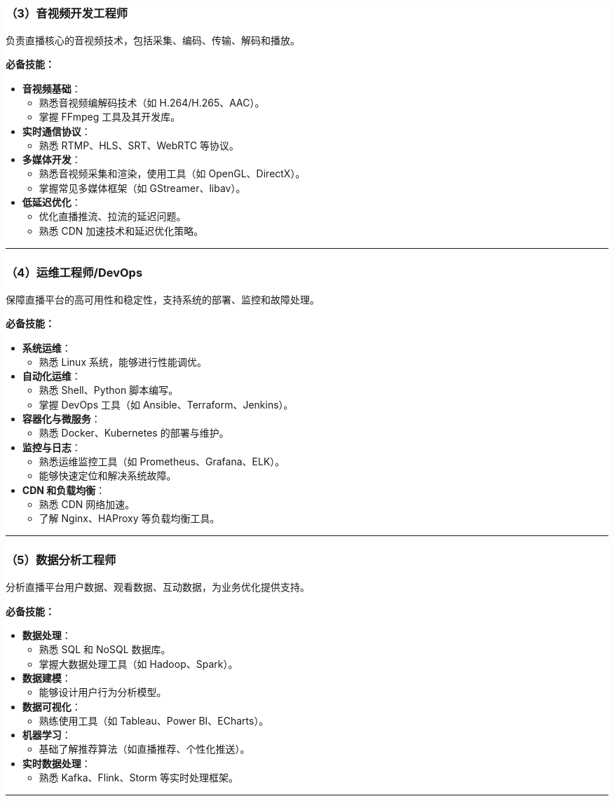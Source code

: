 
### **（3）音视频开发工程师**
负责直播核心的音视频技术，包括采集、编码、传输、解码和播放。

**必备技能：**
- **音视频基础**：
    - 熟悉音视频编解码技术（如 H.264/H.265、AAC）。
    - 掌握 FFmpeg 工具及其开发库。
- **实时通信协议**：
    - 熟悉 RTMP、HLS、SRT、WebRTC 等协议。
- **多媒体开发**：
    - 熟悉音视频采集和渲染，使用工具（如 OpenGL、DirectX）。
    - 掌握常见多媒体框架（如 GStreamer、libav）。
- **低延迟优化**：
    - 优化直播推流、拉流的延迟问题。
    - 熟悉 CDN 加速技术和延迟优化策略。

---

### **（4）运维工程师/DevOps**
保障直播平台的高可用性和稳定性，支持系统的部署、监控和故障处理。

**必备技能：**
- **系统运维**：
    - 熟悉 Linux 系统，能够进行性能调优。
- **自动化运维**：
    - 熟悉 Shell、Python 脚本编写。
    - 掌握 DevOps 工具（如 Ansible、Terraform、Jenkins）。
- **容器化与微服务**：
    - 熟悉 Docker、Kubernetes 的部署与维护。
- **监控与日志**：
    - 熟悉运维监控工具（如 Prometheus、Grafana、ELK）。
    - 能够快速定位和解决系统故障。
- **CDN 和负载均衡**：
    - 熟悉 CDN 网络加速。
    - 了解 Nginx、HAProxy 等负载均衡工具。

---

### **（5）数据分析工程师**
分析直播平台用户数据、观看数据、互动数据，为业务优化提供支持。

**必备技能：**
- **数据处理**：
    - 熟悉 SQL 和 NoSQL 数据库。
    - 掌握大数据处理工具（如 Hadoop、Spark）。
- **数据建模**：
    - 能够设计用户行为分析模型。
- **数据可视化**：
    - 熟练使用工具（如 Tableau、Power BI、ECharts）。
- **机器学习**：
    - 基础了解推荐算法（如直播推荐、个性化推送）。
- **实时数据处理**：
    - 熟悉 Kafka、Flink、Storm 等实时处理框架。

---